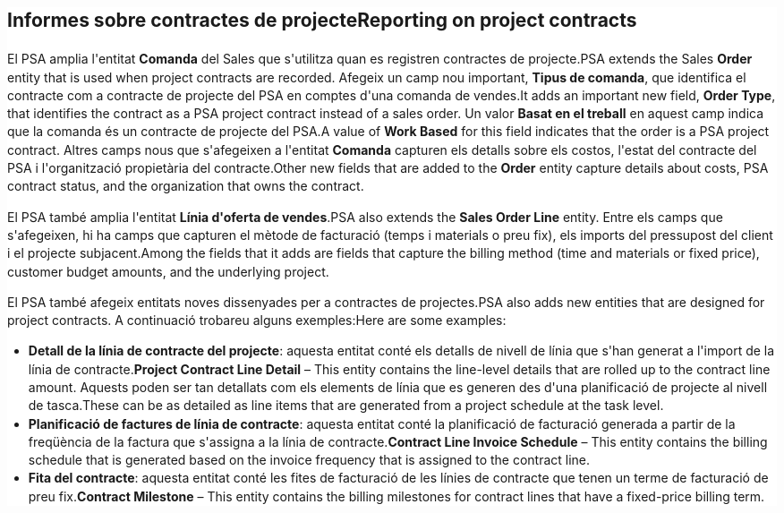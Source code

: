## <a name="reporting-on-project-contracts"></a><span data-ttu-id="c4b8c-136">Informes sobre contractes de projecte</span><span class="sxs-lookup"><span data-stu-id="c4b8c-136">Reporting on project contracts</span></span>

<span data-ttu-id="c4b8c-137">El PSA amplia l'entitat **Comanda** del Sales que s'utilitza quan es registren contractes de projecte.</span><span class="sxs-lookup"><span data-stu-id="c4b8c-137">PSA extends the Sales **Order** entity that is used when project contracts are recorded.</span></span> <span data-ttu-id="c4b8c-138">Afegeix un camp nou important, **Tipus de comanda**, que identifica el contracte com a contracte de projecte del PSA en comptes d'una comanda de vendes.</span><span class="sxs-lookup"><span data-stu-id="c4b8c-138">It adds an important new field, **Order Type**, that identifies the contract as a PSA project contract instead of a sales order.</span></span> <span data-ttu-id="c4b8c-139">Un valor **Basat en el treball** en aquest camp indica que la comanda és un contracte de projecte del PSA.</span><span class="sxs-lookup"><span data-stu-id="c4b8c-139">A value of **Work Based** for this field indicates that the order is a PSA project contract.</span></span> <span data-ttu-id="c4b8c-140">Altres camps nous que s'afegeixen a l'entitat **Comanda** capturen els detalls sobre els costos, l'estat del contracte del PSA i l'organització propietària del contracte.</span><span class="sxs-lookup"><span data-stu-id="c4b8c-140">Other new fields that are added to the **Order** entity capture details about costs, PSA contract status, and the organization that owns the contract.</span></span>

<span data-ttu-id="c4b8c-141">El PSA també amplia l'entitat **Línia d'oferta de vendes**.</span><span class="sxs-lookup"><span data-stu-id="c4b8c-141">PSA also extends the **Sales Order Line** entity.</span></span> <span data-ttu-id="c4b8c-142">Entre els camps que s'afegeixen, hi ha camps que capturen el mètode de facturació (temps i materials o preu fix), els imports del pressupost del client i el projecte subjacent.</span><span class="sxs-lookup"><span data-stu-id="c4b8c-142">Among the fields that it adds are fields that capture the billing method (time and materials or fixed price), customer budget amounts, and the underlying project.</span></span>

<span data-ttu-id="c4b8c-143">El PSA també afegeix entitats noves dissenyades per a contractes de projectes.</span><span class="sxs-lookup"><span data-stu-id="c4b8c-143">PSA also adds new entities that are designed for project contracts.</span></span> <span data-ttu-id="c4b8c-144">A continuació trobareu alguns exemples:</span><span class="sxs-lookup"><span data-stu-id="c4b8c-144">Here are some examples:</span></span>

- <span data-ttu-id="c4b8c-145">**Detall de la línia de contracte del projecte**: aquesta entitat conté els detalls de nivell de línia que s'han generat a l'import de la línia de contracte.</span><span class="sxs-lookup"><span data-stu-id="c4b8c-145">**Project Contract Line Detail** – This entity contains the line-level details that are rolled up to the contract line amount.</span></span> <span data-ttu-id="c4b8c-146">Aquests poden ser tan detallats com els elements de línia que es generen des d'una planificació de projecte al nivell de tasca.</span><span class="sxs-lookup"><span data-stu-id="c4b8c-146">These can be as detailed as line items that are generated from a project schedule at the task level.</span></span>
- <span data-ttu-id="c4b8c-147">**Planificació de factures de línia de contracte**: aquesta entitat conté la planificació de facturació generada a partir de la freqüència de la factura que s'assigna a la línia de contracte.</span><span class="sxs-lookup"><span data-stu-id="c4b8c-147">**Contract Line Invoice Schedule** – This entity contains the billing schedule that is generated based on the invoice frequency that is assigned to the contract line.</span></span>
- <span data-ttu-id="c4b8c-148">**Fita del contracte**: aquesta entitat conté les fites de facturació de les línies de contracte que tenen un terme de facturació de preu fix.</span><span class="sxs-lookup"><span data-stu-id="c4b8c-148">**Contract Milestone** – This entity contains the billing milestones for contract lines that have a fixed-price billing term.</span></span>
